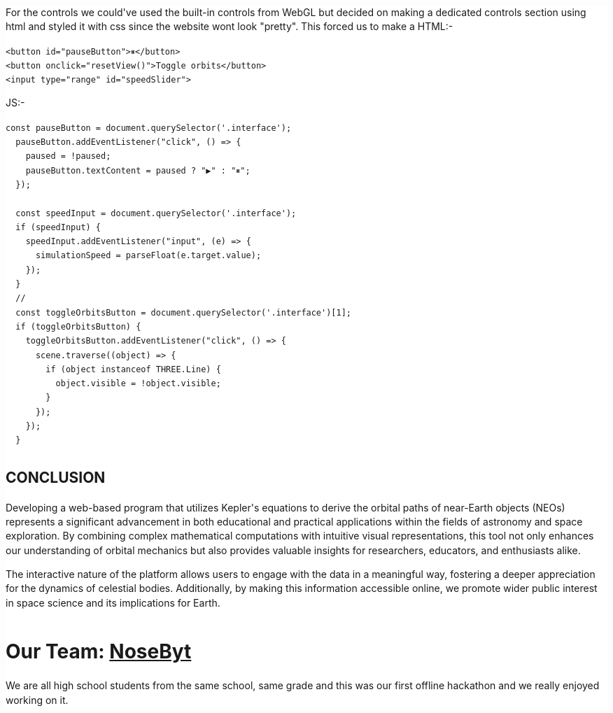 For the controls we could've used the built-in controls from WebGL but decided on making a dedicated controls section using html and styled it with css since the website wont look "pretty".
This forced us to make a
HTML:-

	<button id="pauseButton">⏸</button>
    <button onclick="resetView()">Toggle orbits</button>
    <input type="range" id="speedSlider">
JS:-

    const pauseButton = document.querySelector('.interface');
      pauseButton.addEventListener("click", () => {
        paused = !paused;
        pauseButton.textContent = paused ? "▶" : "⏸";
      });
    
      const speedInput = document.querySelector('.interface');
      if (speedInput) {
        speedInput.addEventListener("input", (e) => {
          simulationSpeed = parseFloat(e.target.value);
        });
      }
      //
      const toggleOrbitsButton = document.querySelector('.interface')[1];
      if (toggleOrbitsButton) {
        toggleOrbitsButton.addEventListener("click", () => {
          scene.traverse((object) => {
            if (object instanceof THREE.Line) {
              object.visible = !object.visible;
            }
          });
        });
      }

## CONCLUSION

Developing a web-based program that utilizes Kepler's equations to derive the orbital paths of near-Earth objects (NEOs) represents a significant advancement in both educational and practical applications within the fields of astronomy and space exploration. By combining complex mathematical computations with intuitive visual representations, this tool not only enhances our understanding of orbital mechanics but also provides valuable insights for researchers, educators, and enthusiasts alike.

The interactive nature of the platform allows users to engage with the data in a meaningful way, fostering a deeper appreciation for the dynamics of celestial bodies. Additionally, by making this information accessible online, we promote wider public interest in space science and its implications for Earth.

# Our Team: [NoseByt](https://www.spaceappschallenge.org/nasa-space-apps-2024/find-a-team/nosebyt/)
We are all high school students from the same school, same grade and this was our first offline hackathon and we really enjoyed working on it.

